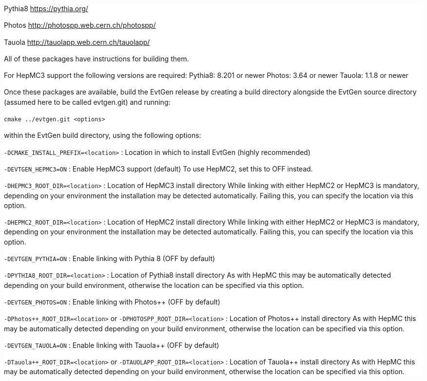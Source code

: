 Pythia8  https://pythia.org/

Photos   http://photospp.web.cern.ch/photospp/

Tauola   http://tauolapp.web.cern.ch/tauolapp/

All of these packages have instructions for building them.

For HepMC3 support the following versions are required:
Pythia8: 8.201 or newer
Photos: 3.64 or newer
Tauola: 1.1.8 or newer

Once these packages are available, build the EvtGen release by creating a build directory
alongside the EvtGen source directory (assumed here to be called evtgen.git) and running:
```
cmake ../evtgen.git <options>
```
within the EvtGen build directory, using the following options:

  `-DCMAKE_INSTALL_PREFIX=<location>` : Location in which to install EvtGen (highly recommended)

  `-DEVTGEN_HEPMC3=ON`                : Enable HepMC3 support (default)
                                        To use HepMC2, set this to OFF instead.

  `-DHEPMC3_ROOT_DIR=<location>`      : Location of HepMC3 install directory
                                        While linking with either HepMC2 or HepMC3 is mandatory,
                                        depending on your environment the installation may be
                                        detected automatically.  Failing this, you can specify
                                        the location via this option.

  `-DHEPMC2_ROOT_DIR=<location>`      : Location of HepMC2 install directory
                                        While linking with either HepMC2 or HepMC3 is mandatory,
                                        depending on your environment the installation may be
                                        detected automatically.  Failing this, you can specify
                                        the location via this option.

  `-DEVTGEN_PYTHIA=ON`                : Enable linking with Pythia 8 (OFF by default)

  `-DPYTHIA8_ROOT_DIR=<location>`     : Location of Pythia8 install directory
                                        As with HepMC this may be automatically detected
                                        depending on your build environment, otherwise the
                                        location can be specified via this option.

  `-DEVTGEN_PHOTOS=ON`                : Enable linking with Photos++ (OFF by default)

  `-DPhotos++_ROOT_DIR=<location>`
  or
  `-DPHOTOSPP_ROOT_DIR=<location>`    : Location of Photos++ install directory
                                        As with HepMC this may be automatically detected
                                        depending on your build environment, otherwise the
                                        location can be specified via this option.

  `-DEVTGEN_TAUOLA=ON`                : Enable linking with Tauola++ (OFF by default)

  `-DTauola++_ROOT_DIR=<location>`
  or
  `-DTAUOLAPP_ROOT_DIR=<location>`    : Location of Tauola++ install directory
                                        As with HepMC this may be automatically detected
                                        depending on your build environment, otherwise the
                                        location can be specified via this option.
